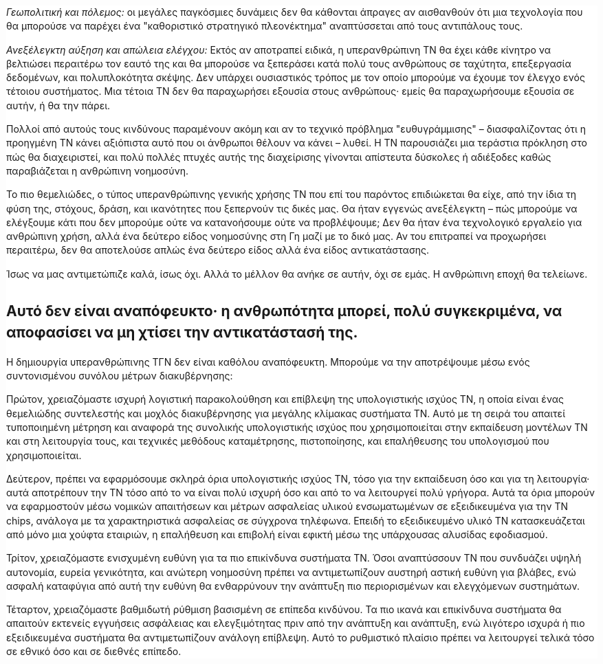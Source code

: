 *Γεωπολιτική και πόλεμος:* οι μεγάλες παγκόσμιες δυνάμεις δεν θα κάθονται άπραγες αν αισθανθούν ότι μια τεχνολογία που θα μπορούσε να παρέχει ένα "καθοριστικό στρατηγικό πλεονέκτημα" αναπτύσσεται από τους αντιπάλους τους.

*Ανεξέλεγκτη αύξηση και απώλεια ελέγχου:* Εκτός αν αποτραπεί ειδικά, η υπερανθρώπινη ΤΝ θα έχει κάθε κίνητρο να βελτιώσει περαιτέρω τον εαυτό της και θα μπορούσε να ξεπεράσει κατά πολύ τους ανθρώπους σε ταχύτητα, επεξεργασία δεδομένων, και πολυπλοκότητα σκέψης. Δεν υπάρχει ουσιαστικός τρόπος με τον οποίο μπορούμε να έχουμε τον έλεγχο ενός τέτοιου συστήματος. Μια τέτοια ΤΝ δεν θα παραχωρήσει εξουσία στους ανθρώπους· εμείς θα παραχωρήσουμε εξουσία σε αυτήν, ή θα την πάρει.

Πολλοί από αυτούς τους κινδύνους παραμένουν ακόμη και αν το τεχνικό πρόβλημα "ευθυγράμμισης" – διασφαλίζοντας ότι η προηγμένη ΤΝ κάνει αξιόπιστα αυτό που οι άνθρωποι θέλουν να κάνει – λυθεί. Η ΤΝ παρουσιάζει μια τεράστια πρόκληση στο πώς θα διαχειριστεί, και πολύ πολλές πτυχές αυτής της διαχείρισης γίνονται απίστευτα δύσκολες ή αδιέξοδες καθώς παραβιάζεται η ανθρώπινη νοημοσύνη.

Το πιο θεμελιώδες, ο τύπος υπερανθρώπινης γενικής χρήσης ΤΝ που επί του παρόντος επιδιώκεται θα είχε, από την ίδια τη φύση της, στόχους, δράση, και ικανότητες που ξεπερνούν τις δικές μας. Θα ήταν εγγενώς ανεξέλεγκτη – πώς μπορούμε να ελέγξουμε κάτι που δεν μπορούμε ούτε να κατανοήσουμε ούτε να προβλέψουμε; Δεν θα ήταν ένα τεχνολογικό εργαλείο για ανθρώπινη χρήση, αλλά ένα δεύτερο είδος νοημοσύνης στη Γη μαζί με το δικό μας. Αν του επιτραπεί να προχωρήσει περαιτέρω, δεν θα αποτελούσε απλώς ένα δεύτερο είδος αλλά ένα είδος αντικατάστασης.

Ίσως να μας αντιμετώπιζε καλά, ίσως όχι. Αλλά το μέλλον θα ανήκε σε αυτήν, όχι σε εμάς. Η ανθρώπινη εποχή θα τελείωνε.

## Αυτό δεν είναι αναπόφευκτο· η ανθρωπότητα μπορεί, πολύ συγκεκριμένα, να αποφασίσει να μη χτίσει την αντικατάστασή της.

Η δημιουργία υπερανθρώπινης ΤΓΝ δεν είναι καθόλου αναπόφευκτη. Μπορούμε να την αποτρέψουμε μέσω ενός συντονισμένου συνόλου μέτρων διακυβέρνησης:

Πρώτον, χρειαζόμαστε ισχυρή λογιστική παρακολούθηση και επίβλεψη της υπολογιστικής ισχύος ΤΝ, η οποία είναι ένας θεμελιώδης συντελεστής και μοχλός διακυβέρνησης για μεγάλης κλίμακας συστήματα ΤΝ. Αυτό με τη σειρά του απαιτεί τυποποιημένη μέτρηση και αναφορά της συνολικής υπολογιστικής ισχύος που χρησιμοποιείται στην εκπαίδευση μοντέλων ΤΝ και στη λειτουργία τους, και τεχνικές μεθόδους καταμέτρησης, πιστοποίησης, και επαλήθευσης του υπολογισμού που χρησιμοποιείται.

Δεύτερον, πρέπει να εφαρμόσουμε σκληρά όρια υπολογιστικής ισχύος ΤΝ, τόσο για την εκπαίδευση όσο και για τη λειτουργία· αυτά αποτρέπουν την ΤΝ τόσο από το να είναι πολύ ισχυρή όσο και από το να λειτουργεί πολύ γρήγορα. Αυτά τα όρια μπορούν να εφαρμοστούν μέσω νομικών απαιτήσεων και μέτρων ασφαλείας υλικού ενσωματωμένων σε εξειδικευμένα για την ΤΝ chips, ανάλογα με τα χαρακτηριστικά ασφαλείας σε σύγχρονα τηλέφωνα. Επειδή το εξειδικευμένο υλικό ΤΝ κατασκευάζεται από μόνο μια χούφτα εταιριών, η επαλήθευση και επιβολή είναι εφικτή μέσω της υπάρχουσας αλυσίδας εφοδιασμού.

Τρίτον, χρειαζόμαστε ενισχυμένη ευθύνη για τα πιο επικίνδυνα συστήματα ΤΝ. Όσοι αναπτύσσουν ΤΝ που συνδυάζει υψηλή αυτονομία, ευρεία γενικότητα, και ανώτερη νοημοσύνη πρέπει να αντιμετωπίζουν αυστηρή αστική ευθύνη για βλάβες, ενώ ασφαλή καταφύγια από αυτή την ευθύνη θα ενθαρρύνουν την ανάπτυξη πιο περιορισμένων και ελεγχόμενων συστημάτων.

Τέταρτον, χρειαζόμαστε βαθμιδωτή ρύθμιση βασισμένη σε επίπεδα κινδύνου. Τα πιο ικανά και επικίνδυνα συστήματα θα απαιτούν εκτενείς εγγυήσεις ασφάλειας και ελεγξιμότητας πριν από την ανάπτυξη και ανάπτυξη, ενώ λιγότερο ισχυρά ή πιο εξειδικευμένα συστήματα θα αντιμετωπίζουν ανάλογη επίβλεψη. Αυτό το ρυθμιστικό πλαίσιο πρέπει να λειτουργεί τελικά τόσο σε εθνικό όσο και σε διεθνές επίπεδο.
